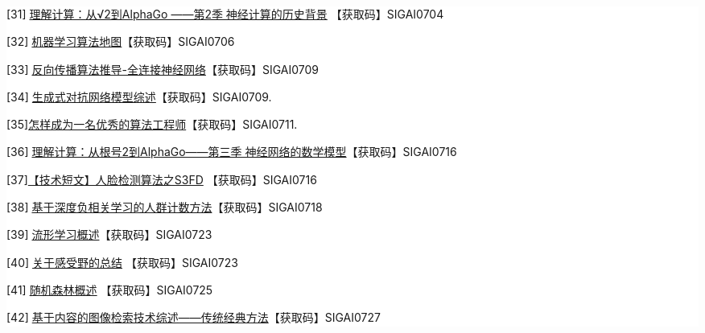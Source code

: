 [31] [理解计算：从√2到AlphaGo ——第2季 神经计算的历史背景](https://link.zhihu.com/?target=https%3A//mp.weixin.qq.com/s%3F__biz%3DMzU4MjQ3MDkwNA%3D%3D%26mid%3D2247485155%26idx%3D1%26sn%3D990cc7400751c36e9fef0a261e6add2a%26chksm%3Dfdb69b74cac112628bdae14c6435120f6fece20dae9bf7b1ffc8b8b25e5496a24160feca0a72%26token%3D1065243837%26lang%3Dzh_CN%23rd) 【获取码】SIGAI0704

[32] [机器学习算法地图](https://link.zhihu.com/?target=https%3A//mp.weixin.qq.com/s%3F__biz%3DMzU4MjQ3MDkwNA%3D%3D%26mid%3D2247485306%26idx%3D1%26sn%3Dfc8cc8de313bdb61dcd39c1dedb240a4%26chksm%3Dfdb69aedcac113fb4b18c74248a313536ded50bade0e66b26f332ab247b148519da71ff2a3c0%26token%3D1065243837%26lang%3Dzh_CN%23rd)【获取码】SIGAI0706

[33] [反向传播算法推导-全连接神经网络](https://link.zhihu.com/?target=https%3A//mp.weixin.qq.com/s%3F__biz%3DMzU4MjQ3MDkwNA%3D%3D%26mid%3D2247485446%26idx%3D1%26sn%3D57d7d866443810c20c4ea2c6ee8018cc%26chksm%3Dfdb69591cac11c8773638b396abe43c0161e4d339f0fa845e54326be3e8c4933a3b6a2713dae%26token%3D1065243837%26lang%3Dzh_CN%23rd)【获取码】SIGAI0709

[34] [生成式对抗网络模型综述](https://link.zhihu.com/?target=https%3A//mp.weixin.qq.com/s%3F__biz%3DMzU4MjQ3MDkwNA%3D%3D%26mid%3D2247485551%26idx%3D1%26sn%3D213f48c4e55bee688cf0731097bb832c%26chksm%3Dfdb695f8cac11ceef3ef246c54d811dd64d8cc45fc75488c374c7aa95f72c1abfb55555ef0b7%26token%3D1065243837%26lang%3Dzh_CN%23rd)【获取码】SIGAI0709.

[35][怎样成为一名优秀的算法工程师](https://link.zhihu.com/?target=https%3A//mp.weixin.qq.com/s%3F__biz%3DMzU4MjQ3MDkwNA%3D%3D%26mid%3D2247485570%26idx%3D1%26sn%3D5e71437a6d3ddf6d05144fc99e7633cc%26chksm%3Dfdb69515cac11c030cf713ec85293b7ad3bbe0f20d43fc2729cc976ff628aabf636834ccd904%26token%3D1065243837%26lang%3Dzh_CN%23rd)【获取码】SIGAI0711.

[36] [理解计算：从根号2到AlphaGo——第三季 神经网络的数学模型](https://link.zhihu.com/?target=https%3A//mp.weixin.qq.com/s%3F__biz%3DMzU4MjQ3MDkwNA%3D%3D%26mid%3D2247485592%26idx%3D1%26sn%3D1c5236972402ea8cb168161bc41e8e7e%26chksm%3Dfdb6950fcac11c19ad047e7cb9ced96447a85b41e21b10789a86ae4a211e4fb2ca1f911a7fc5%26token%3D1065243837%26lang%3Dzh_CN%23rd)【获取码】SIGAI0716

[37][【技术短文】人脸检测算法之S3FD](https://link.zhihu.com/?target=https%3A//mp.weixin.qq.com/s%3F__biz%3DMzU4MjQ3MDkwNA%3D%3D%26mid%3D2247485609%26idx%3D1%26sn%3Dd9068aecfbf150b40103210de538fea9%26chksm%3Dfdb6953ecac11c28361435306a7a09632ea79000abf1bf626e50afb3cda48eb3e47b96c6e7cd%26token%3D1065243837%26lang%3Dzh_CN%23rd) 【获取码】SIGAI0716

[38] [基于深度负相关学习的人群计数方法](https://link.zhihu.com/?target=https%3A//mp.weixin.qq.com/s%3F__biz%3DMzU4MjQ3MDkwNA%3D%3D%26mid%3D2247485617%26idx%3D1%26sn%3D7955bfefc8e4b28221ae5247812f8235%26chksm%3Dfdb69526cac11c30e1051edc4378d7dfdedf46925236dbe33e7912b4bea882e515f074eee4c9%26token%3D1065243837%26lang%3Dzh_CN%23rd)【获取码】SIGAI0718

[39] [流形学习概述](https://link.zhihu.com/?target=https%3A//mp.weixin.qq.com/s%3F__biz%3DMzU4MjQ3MDkwNA%3D%3D%26mid%3D2247485668%26idx%3D1%26sn%3Df70547fc671d164e28fddcea6473524d%26chksm%3Dfdb69573cac11c65ee9fc98ac8fad093282a3d244748e7c88541c133ac55a32cb07472dc80e0%26token%3D1065243837%26lang%3Dzh_CN%23rd)【获取码】SIGAI0723

[40] [关于感受野的总结](https://link.zhihu.com/?target=https%3A//mp.weixin.qq.com/s%3F__biz%3DMzU4MjQ3MDkwNA%3D%3D%26mid%3D2247485700%26idx%3D1%26sn%3Dc0425495fe0ae9cb2120dbcb246f49b1%26chksm%3Dfdb69493cac11d8542f7a8e662a7ecdeece4fd2270c71504023e8b58128575d1e4fdadf60cf5%26token%3D1065243837%26lang%3Dzh_CN%23rd) 【获取码】SIGAI0723

[41] [随机森林概述](https://link.zhihu.com/?target=https%3A//mp.weixin.qq.com/s%3F__biz%3DMzU4MjQ3MDkwNA%3D%3D%26mid%3D2247485718%26idx%3D1%26sn%3Dc05c217af81173ae2c1301cbda5f7131%26chksm%3Dfdb69481cac11d975d86ff2e280371963d04b5709dfa0a9e874d637b7cf3844cad12be584094%26token%3D1065243837%26lang%3Dzh_CN%23rd) 【获取码】SIGAI0725

[42] [基于内容的图像检索技术综述——传统经典方法](https://link.zhihu.com/?target=https%3A//mp.weixin.qq.com/s%3F__biz%3DMzU4MjQ3MDkwNA%3D%3D%26mid%3D2247485741%26idx%3D1%26sn%3Df8217e523d54842daaa4be38fa1792eb%26chksm%3Dfdb694bacac11dacfd8d7e4882166e2774c4685c043379ce0d2044e99c3b3c8b0140480bbf8e%26token%3D1065243837%26lang%3Dzh_CN%23rd)【获取码】SIGAI0727
